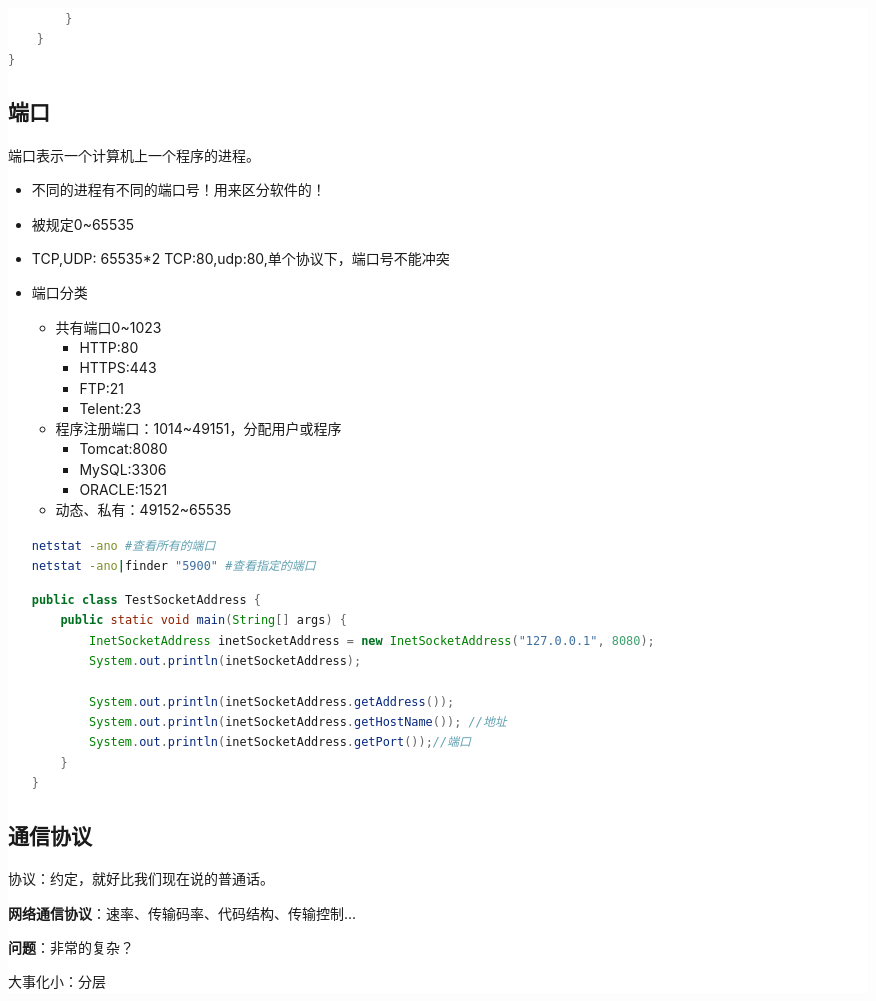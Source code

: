 ```java
        }
    }
}
```

## 端口

端口表示一个计算机上一个程序的进程。

- 不同的进程有不同的端口号！用来区分软件的！

- 被规定0~65535

- TCP,UDP: 65535*2 TCP:80,udp:80,单个协议下，端口号不能冲突

- 端口分类

  - 共有端口0~1023
    - HTTP:80
    - HTTPS:443
    - FTP:21
    - Telent:23
  - 程序注册端口：1014~49151，分配用户或程序
    - Tomcat:8080
    - MySQL:3306
    - ORACLE:1521
  - 动态、私有：49152~65535

  ```bash
  netstat -ano #查看所有的端口
  netstat -ano|finder "5900" #查看指定的端口
  ```

  ```java
  public class TestSocketAddress {
      public static void main(String[] args) {
          InetSocketAddress inetSocketAddress = new InetSocketAddress("127.0.0.1", 8080);
          System.out.println(inetSocketAddress);
  
          System.out.println(inetSocketAddress.getAddress());
          System.out.println(inetSocketAddress.getHostName()); //地址
          System.out.println(inetSocketAddress.getPort());//端口
      }
  }
  ```

## 通信协议

协议：约定，就好比我们现在说的普通话。

**网络通信协议**：速率、传输码率、代码结构、传输控制...

**问题**：非常的复杂？

大事化小：分层
